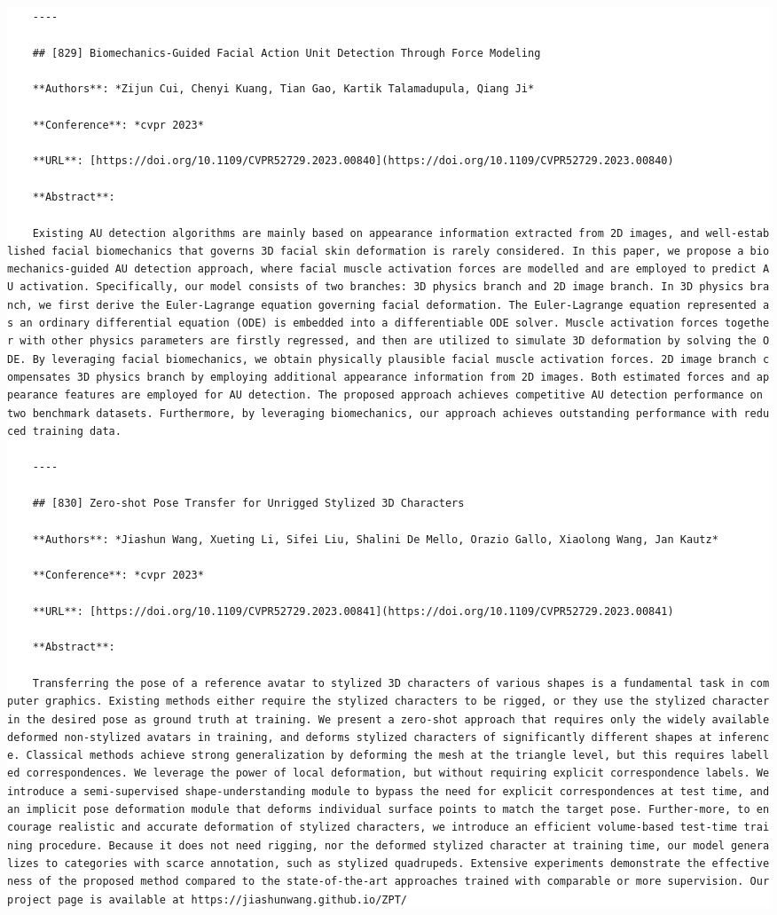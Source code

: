         ----

        ## [829] Biomechanics-Guided Facial Action Unit Detection Through Force Modeling

        **Authors**: *Zijun Cui, Chenyi Kuang, Tian Gao, Kartik Talamadupula, Qiang Ji*

        **Conference**: *cvpr 2023*

        **URL**: [https://doi.org/10.1109/CVPR52729.2023.00840](https://doi.org/10.1109/CVPR52729.2023.00840)

        **Abstract**:

        Existing AU detection algorithms are mainly based on appearance information extracted from 2D images, and well-established facial biomechanics that governs 3D facial skin deformation is rarely considered. In this paper, we propose a biomechanics-guided AU detection approach, where facial muscle activation forces are modelled and are employed to predict AU activation. Specifically, our model consists of two branches: 3D physics branch and 2D image branch. In 3D physics branch, we first derive the Euler-Lagrange equation governing facial deformation. The Euler-Lagrange equation represented as an ordinary differential equation (ODE) is embedded into a differentiable ODE solver. Muscle activation forces together with other physics parameters are firstly regressed, and then are utilized to simulate 3D deformation by solving the ODE. By leveraging facial biomechanics, we obtain physically plausible facial muscle activation forces. 2D image branch compensates 3D physics branch by employing additional appearance information from 2D images. Both estimated forces and appearance features are employed for AU detection. The proposed approach achieves competitive AU detection performance on two benchmark datasets. Furthermore, by leveraging biomechanics, our approach achieves outstanding performance with reduced training data.

        ----

        ## [830] Zero-shot Pose Transfer for Unrigged Stylized 3D Characters

        **Authors**: *Jiashun Wang, Xueting Li, Sifei Liu, Shalini De Mello, Orazio Gallo, Xiaolong Wang, Jan Kautz*

        **Conference**: *cvpr 2023*

        **URL**: [https://doi.org/10.1109/CVPR52729.2023.00841](https://doi.org/10.1109/CVPR52729.2023.00841)

        **Abstract**:

        Transferring the pose of a reference avatar to stylized 3D characters of various shapes is a fundamental task in computer graphics. Existing methods either require the stylized characters to be rigged, or they use the stylized character in the desired pose as ground truth at training. We present a zero-shot approach that requires only the widely available deformed non-stylized avatars in training, and deforms stylized characters of significantly different shapes at inference. Classical methods achieve strong generalization by deforming the mesh at the triangle level, but this requires labelled correspondences. We leverage the power of local deformation, but without requiring explicit correspondence labels. We introduce a semi-supervised shape-understanding module to bypass the need for explicit correspondences at test time, and an implicit pose deformation module that deforms individual surface points to match the target pose. Further-more, to encourage realistic and accurate deformation of stylized characters, we introduce an efficient volume-based test-time training procedure. Because it does not need rigging, nor the deformed stylized character at training time, our model generalizes to categories with scarce annotation, such as stylized quadrupeds. Extensive experiments demonstrate the effectiveness of the proposed method compared to the state-of-the-art approaches trained with comparable or more supervision. Our project page is available at https://jiashunwang.github.io/ZPT/
